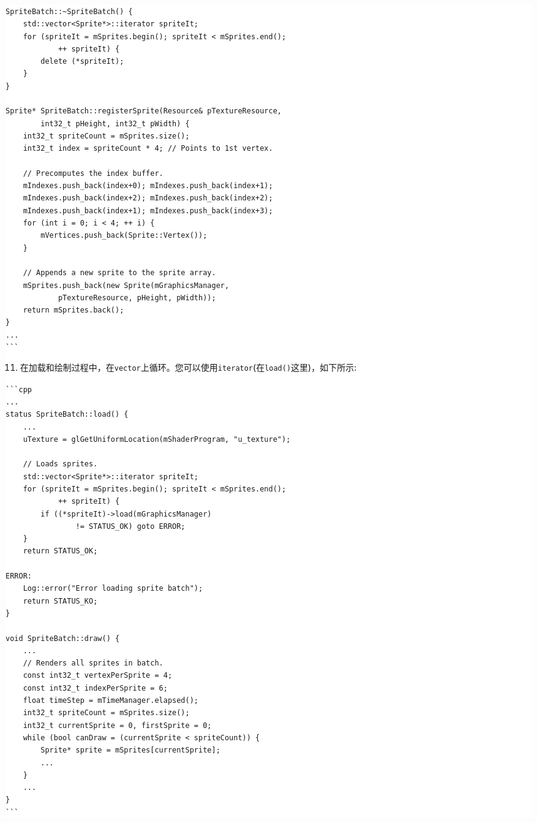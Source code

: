     SpriteBatch::~SpriteBatch() {
        std::vector<Sprite*>::iterator spriteIt;
        for (spriteIt = mSprites.begin(); spriteIt < mSprites.end();
                ++ spriteIt) {
            delete (*spriteIt);
        }
    }

    Sprite* SpriteBatch::registerSprite(Resource& pTextureResource,
            int32_t pHeight, int32_t pWidth) {
        int32_t spriteCount = mSprites.size();
        int32_t index = spriteCount * 4; // Points to 1st vertex.

        // Precomputes the index buffer.
        mIndexes.push_back(index+0); mIndexes.push_back(index+1);
        mIndexes.push_back(index+2); mIndexes.push_back(index+2);
        mIndexes.push_back(index+1); mIndexes.push_back(index+3);
        for (int i = 0; i < 4; ++ i) {
            mVertices.push_back(Sprite::Vertex());
        }

        // Appends a new sprite to the sprite array.
        mSprites.push_back(new Sprite(mGraphicsManager,
                pTextureResource, pHeight, pWidth));
        return mSprites.back();
    }
    ...
    ```

11.  在加载和绘制过程中，在`vector`上循环。您可以使用`iterator`(在`load()`这里)，如下所示:

    ```cpp
    ...
    status SpriteBatch::load() {
        ...
        uTexture = glGetUniformLocation(mShaderProgram, "u_texture");

        // Loads sprites.
        std::vector<Sprite*>::iterator spriteIt;
        for (spriteIt = mSprites.begin(); spriteIt < mSprites.end();
                ++ spriteIt) {
            if ((*spriteIt)->load(mGraphicsManager)
                    != STATUS_OK) goto ERROR;
        }
        return STATUS_OK;

    ERROR:
        Log::error("Error loading sprite batch");
        return STATUS_KO;
    }

    void SpriteBatch::draw() {
        ...
        // Renders all sprites in batch.
        const int32_t vertexPerSprite = 4;
        const int32_t indexPerSprite = 6;
        float timeStep = mTimeManager.elapsed();
        int32_t spriteCount = mSprites.size();
        int32_t currentSprite = 0, firstSprite = 0;
        while (bool canDraw = (currentSprite < spriteCount)) {
            Sprite* sprite = mSprites[currentSprite];
            ...
        }
        ...
    }
    ```
